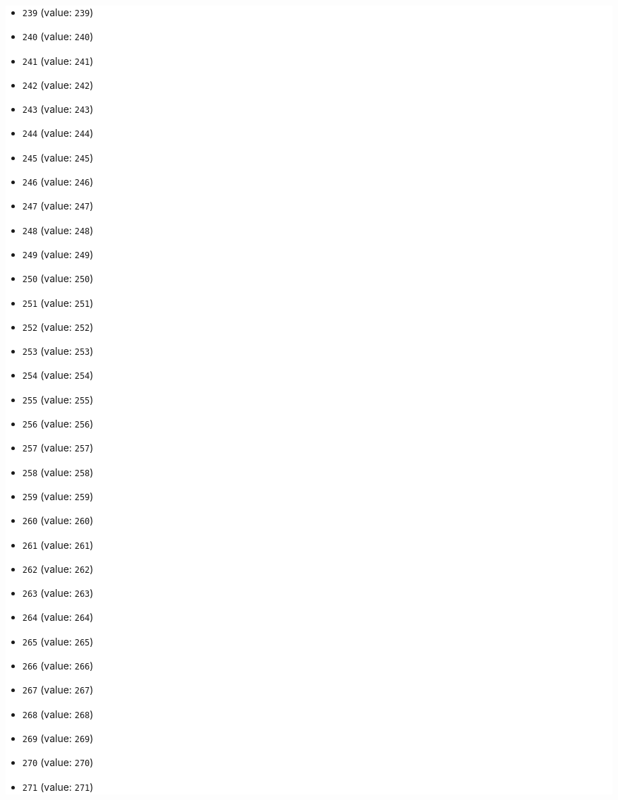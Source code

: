 * `239` (value: `239`)

* `240` (value: `240`)

* `241` (value: `241`)

* `242` (value: `242`)

* `243` (value: `243`)

* `244` (value: `244`)

* `245` (value: `245`)

* `246` (value: `246`)

* `247` (value: `247`)

* `248` (value: `248`)

* `249` (value: `249`)

* `250` (value: `250`)

* `251` (value: `251`)

* `252` (value: `252`)

* `253` (value: `253`)

* `254` (value: `254`)

* `255` (value: `255`)

* `256` (value: `256`)

* `257` (value: `257`)

* `258` (value: `258`)

* `259` (value: `259`)

* `260` (value: `260`)

* `261` (value: `261`)

* `262` (value: `262`)

* `263` (value: `263`)

* `264` (value: `264`)

* `265` (value: `265`)

* `266` (value: `266`)

* `267` (value: `267`)

* `268` (value: `268`)

* `269` (value: `269`)

* `270` (value: `270`)

* `271` (value: `271`)
